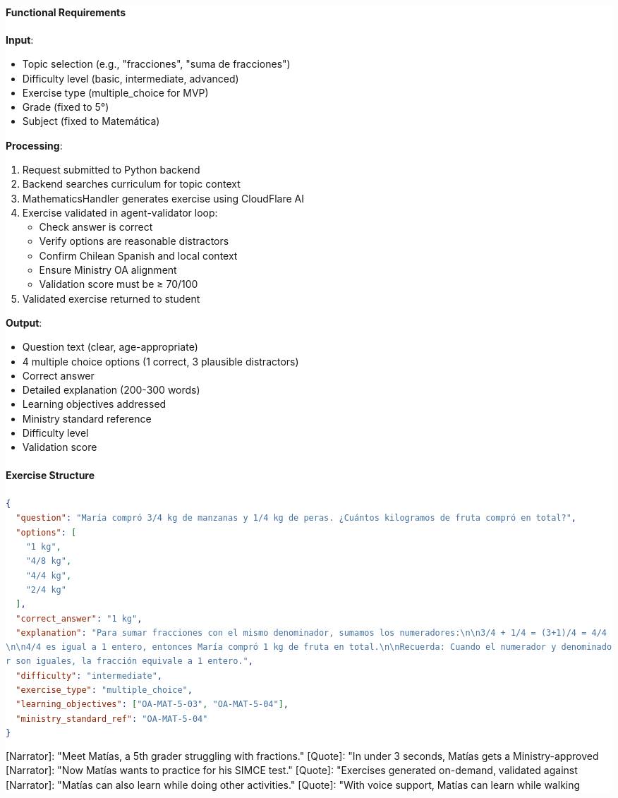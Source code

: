 #### Functional Requirements

**Input**:
- Topic selection (e.g., "fracciones", "suma de fracciones")
- Difficulty level (basic, intermediate, advanced)
- Exercise type (multiple_choice for MVP)
- Grade (fixed to 5°)
- Subject (fixed to Matemática)

**Processing**:
1. Request submitted to Python backend
2. Backend searches curriculum for topic context
3. MathematicsHandler generates exercise using CloudFlare AI
4. Exercise validated in agent-validator loop:
   - Check answer is correct
   - Verify options are reasonable distractors
   - Confirm Chilean Spanish and local context
   - Ensure Ministry OA alignment
   - Validation score must be ≥ 70/100
5. Validated exercise returned to student

**Output**:
- Question text (clear, age-appropriate)
- 4 multiple choice options (1 correct, 3 plausible distractors)
- Correct answer
- Detailed explanation (200-300 words)
- Learning objectives addressed
- Ministry standard reference
- Difficulty level
- Validation score

#### Exercise Structure

```json
{
  "question": "María compró 3/4 kg de manzanas y 1/4 kg de peras. ¿Cuántos kilogramos de fruta compró en total?",
  "options": [
    "1 kg",
    "4/8 kg",
    "4/4 kg",
    "2/4 kg"
  ],
  "correct_answer": "1 kg",
  "explanation": "Para sumar fracciones con el mismo denominador, sumamos los numeradores:\n\n3/4 + 1/4 = (3+1)/4 = 4/4\n\n4/4 es igual a 1 entero, entonces María compró 1 kg de fruta en total.\n\nRecuerda: Cuando el numerador y denominador son iguales, la fracción equivale a 1 entero.",
  "difficulty": "intermediate",
  "exercise_type": "multiple_choice",
  "learning_objectives": ["OA-MAT-5-03", "OA-MAT-5-04"],
  "ministry_standard_ref": "OA-MAT-5-04"
}
```


[Narrator]: "Meet Matías, a 5th grader struggling with fractions."
[Quote]: "In under 3 seconds, Matías gets a Ministry-approved
[Narrator]: "Now Matías wants to practice for his SIMCE test."
[Quote]: "Exercises generated on-demand, validated against
[Narrator]: "Matías can also learn while doing other activities."
[Quote]: "With voice support, Matías can learn while walking